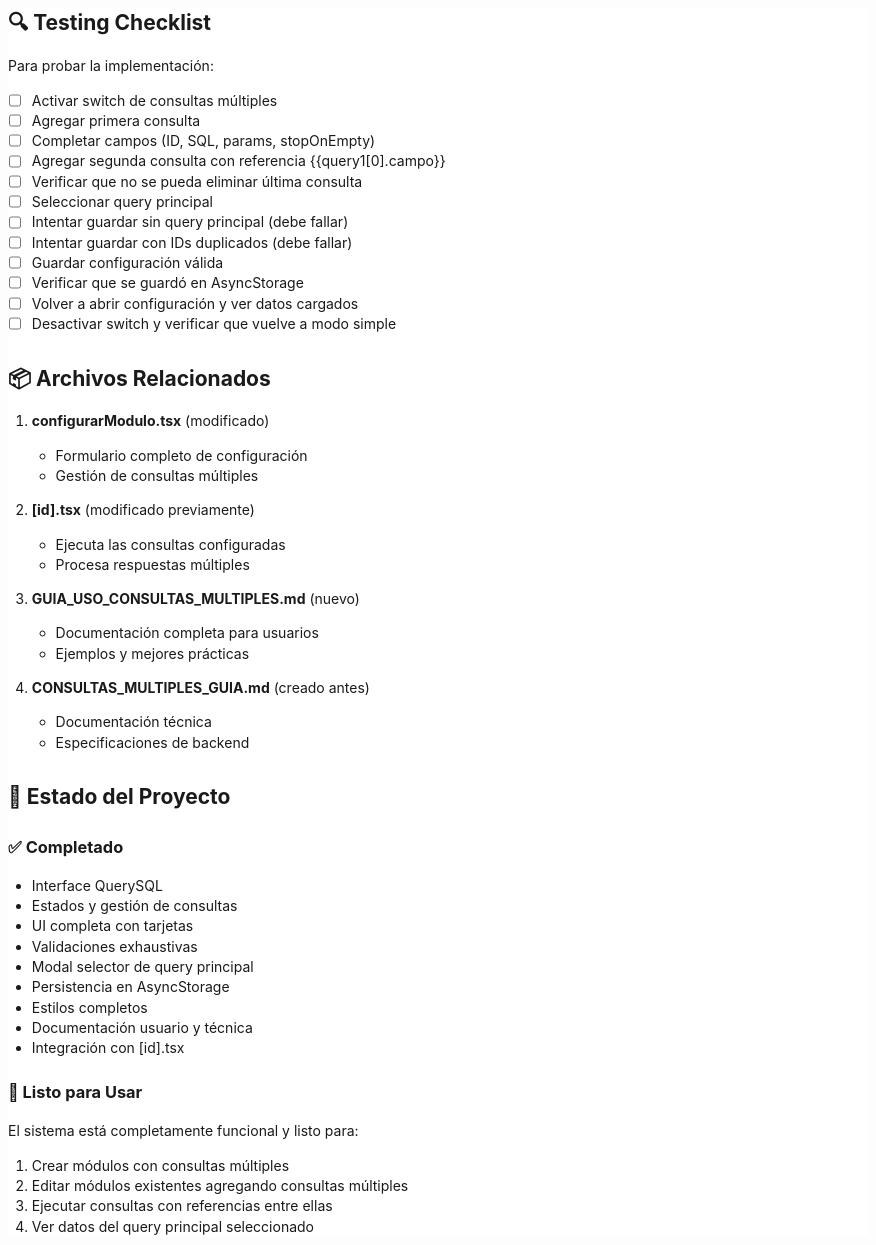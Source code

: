 ## 🔍 Testing Checklist

Para probar la implementación:

- [ ] Activar switch de consultas múltiples
- [ ] Agregar primera consulta
- [ ] Completar campos (ID, SQL, params, stopOnEmpty)
- [ ] Agregar segunda consulta con referencia {{query1[0].campo}}
- [ ] Verificar que no se pueda eliminar última consulta
- [ ] Seleccionar query principal
- [ ] Intentar guardar sin query principal (debe fallar)
- [ ] Intentar guardar con IDs duplicados (debe fallar)
- [ ] Guardar configuración válida
- [ ] Verificar que se guardó en AsyncStorage
- [ ] Volver a abrir configuración y ver datos cargados
- [ ] Desactivar switch y verificar que vuelve a modo simple

## 📦 Archivos Relacionados

1. **configurarModulo.tsx** (modificado)
   - Formulario completo de configuración
   - Gestión de consultas múltiples

2. **[id].tsx** (modificado previamente)
   - Ejecuta las consultas configuradas
   - Procesa respuestas múltiples

3. **GUIA_USO_CONSULTAS_MULTIPLES.md** (nuevo)
   - Documentación completa para usuarios
   - Ejemplos y mejores prácticas

4. **CONSULTAS_MULTIPLES_GUIA.md** (creado antes)
   - Documentación técnica
   - Especificaciones de backend

## 🚀 Estado del Proyecto

### ✅ Completado
- Interface QuerySQL
- Estados y gestión de consultas
- UI completa con tarjetas
- Validaciones exhaustivas
- Modal selector de query principal
- Persistencia en AsyncStorage
- Estilos completos
- Documentación usuario y técnica
- Integración con [id].tsx

### 🎯 Listo para Usar
El sistema está completamente funcional y listo para:
1. Crear módulos con consultas múltiples
2. Editar módulos existentes agregando consultas múltiples
3. Ejecutar consultas con referencias entre ellas
4. Ver datos del query principal seleccionado
